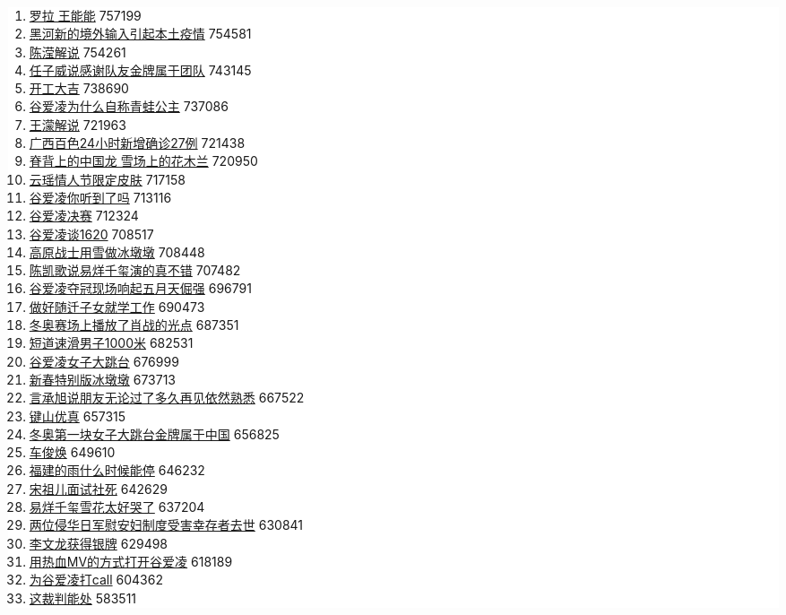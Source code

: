 1. [罗拉 王能能](https://s.weibo.com/weibo?q=%E7%BD%97%E6%8B%89%20%E7%8E%8B%E8%83%BD%E8%83%BD&Refer=top) 757199
1. [黑河新的境外输入引起本土疫情](https://s.weibo.com/weibo?q=%23%E9%BB%91%E6%B2%B3%E6%96%B0%E7%9A%84%E5%A2%83%E5%A4%96%E8%BE%93%E5%85%A5%E5%BC%95%E8%B5%B7%E6%9C%AC%E5%9C%9F%E7%96%AB%E6%83%85%23&Refer=top) 754581
1. [陈滢解说](https://s.weibo.com/weibo?q=%E9%99%88%E6%BB%A2%E8%A7%A3%E8%AF%B4&Refer=top) 754261
1. [任子威说感谢队友金牌属于团队](https://s.weibo.com/weibo?q=%23%E4%BB%BB%E5%AD%90%E5%A8%81%E8%AF%B4%E6%84%9F%E8%B0%A2%E9%98%9F%E5%8F%8B%E9%87%91%E7%89%8C%E5%B1%9E%E4%BA%8E%E5%9B%A2%E9%98%9F%23&Refer=top) 743145
1. [开工大吉](https://s.weibo.com/weibo?q=%E5%BC%80%E5%B7%A5%E5%A4%A7%E5%90%89&Refer=top) 738690
1. [谷爱凌为什么自称青蛙公主](https://s.weibo.com/weibo?q=%23%E8%B0%B7%E7%88%B1%E5%87%8C%E4%B8%BA%E4%BB%80%E4%B9%88%E8%87%AA%E7%A7%B0%E9%9D%92%E8%9B%99%E5%85%AC%E4%B8%BB%23&Refer=top) 737086
1. [王濛解说](https://s.weibo.com/weibo?q=%23%E7%8E%8B%E6%BF%9B%E8%A7%A3%E8%AF%B4%23&Refer=top) 721963
1. [广西百色24小时新增确诊27例](https://s.weibo.com/weibo?q=%23%E5%B9%BF%E8%A5%BF%E7%99%BE%E8%89%B224%E5%B0%8F%E6%97%B6%E6%96%B0%E5%A2%9E%E7%A1%AE%E8%AF%8A27%E4%BE%8B%23&Refer=top) 721438
1. [脊背上的中国龙 雪场上的花木兰](https://s.weibo.com/weibo?q=%E8%84%8A%E8%83%8C%E4%B8%8A%E7%9A%84%E4%B8%AD%E5%9B%BD%E9%BE%99%20%E9%9B%AA%E5%9C%BA%E4%B8%8A%E7%9A%84%E8%8A%B1%E6%9C%A8%E5%85%B0&Refer=top) 720950
1. [云瑶情人节限定皮肤](https://s.weibo.com/weibo?q=%23%E4%BA%91%E7%91%B6%E6%83%85%E4%BA%BA%E8%8A%82%E9%99%90%E5%AE%9A%E7%9A%AE%E8%82%A4%23&Refer=top) 717158
1. [谷爱凌你听到了吗](https://s.weibo.com/weibo?q=%23%E8%B0%B7%E7%88%B1%E5%87%8C%E4%BD%A0%E5%90%AC%E5%88%B0%E4%BA%86%E5%90%97%23&Refer=top) 713116
1. [谷爱凌决赛](https://s.weibo.com/weibo?q=%23%E8%B0%B7%E7%88%B1%E5%87%8C%E5%86%B3%E8%B5%9B%23&Refer=top) 712324
1. [谷爱凌谈1620](https://s.weibo.com/weibo?q=%23%E8%B0%B7%E7%88%B1%E5%87%8C%E8%B0%881620%23&Refer=top) 708517
1. [高原战士用雪做冰墩墩](https://s.weibo.com/weibo?q=%E9%AB%98%E5%8E%9F%E6%88%98%E5%A3%AB%E7%94%A8%E9%9B%AA%E5%81%9A%E5%86%B0%E5%A2%A9%E5%A2%A9&Refer=top) 708448
1. [陈凯歌说易烊千玺演的真不错](https://s.weibo.com/weibo?q=%23%E9%99%88%E5%87%AF%E6%AD%8C%E8%AF%B4%E6%98%93%E7%83%8A%E5%8D%83%E7%8E%BA%E6%BC%94%E7%9A%84%E7%9C%9F%E4%B8%8D%E9%94%99%23&Refer=top) 707482
1. [谷爱凌夺冠现场响起五月天倔强](https://s.weibo.com/weibo?q=%23%E8%B0%B7%E7%88%B1%E5%87%8C%E5%A4%BA%E5%86%A0%E7%8E%B0%E5%9C%BA%E5%93%8D%E8%B5%B7%E4%BA%94%E6%9C%88%E5%A4%A9%E5%80%94%E5%BC%BA%23&Refer=top) 696791
1. [做好随迁子女就学工作](https://s.weibo.com/weibo?q=%23%E5%81%9A%E5%A5%BD%E9%9A%8F%E8%BF%81%E5%AD%90%E5%A5%B3%E5%B0%B1%E5%AD%A6%E5%B7%A5%E4%BD%9C%23&Refer=top) 690473
1. [冬奥赛场上播放了肖战的光点](https://s.weibo.com/weibo?q=%23%E5%86%AC%E5%A5%A5%E8%B5%9B%E5%9C%BA%E4%B8%8A%E6%92%AD%E6%94%BE%E4%BA%86%E8%82%96%E6%88%98%E7%9A%84%E5%85%89%E7%82%B9%23&Refer=top) 687351
1. [短道速滑男子1000米](https://s.weibo.com/weibo?q=%E7%9F%AD%E9%81%93%E9%80%9F%E6%BB%91%E7%94%B7%E5%AD%901000%E7%B1%B3&Refer=top) 682531
1. [谷爱凌女子大跳台](https://s.weibo.com/weibo?q=%23%E8%B0%B7%E7%88%B1%E5%87%8C%E5%A5%B3%E5%AD%90%E5%A4%A7%E8%B7%B3%E5%8F%B0%23&Refer=top) 676999
1. [新春特别版冰墩墩](https://s.weibo.com/weibo?q=%23%E6%96%B0%E6%98%A5%E7%89%B9%E5%88%AB%E7%89%88%E5%86%B0%E5%A2%A9%E5%A2%A9%23&Refer=top) 673713
1. [言承旭说朋友无论过了多久再见依然熟悉](https://s.weibo.com/weibo?q=%23%E8%A8%80%E6%89%BF%E6%97%AD%E8%AF%B4%E6%9C%8B%E5%8F%8B%E6%97%A0%E8%AE%BA%E8%BF%87%E4%BA%86%E5%A4%9A%E4%B9%85%E5%86%8D%E8%A7%81%E4%BE%9D%E7%84%B6%E7%86%9F%E6%82%89%23&Refer=top) 667522
1. [键山优真](https://s.weibo.com/weibo?q=%E9%94%AE%E5%B1%B1%E4%BC%98%E7%9C%9F&Refer=top) 657315
1. [冬奥第一块女子大跳台金牌属于中国](https://s.weibo.com/weibo?q=%23%E5%86%AC%E5%A5%A5%E7%AC%AC%E4%B8%80%E5%9D%97%E5%A5%B3%E5%AD%90%E5%A4%A7%E8%B7%B3%E5%8F%B0%E9%87%91%E7%89%8C%E5%B1%9E%E4%BA%8E%E4%B8%AD%E5%9B%BD%23&Refer=top) 656825
1. [车俊焕](https://s.weibo.com/weibo?q=%E8%BD%A6%E4%BF%8A%E7%84%95&Refer=top) 649610
1. [福建的雨什么时候能停](https://s.weibo.com/weibo?q=%23%E7%A6%8F%E5%BB%BA%E7%9A%84%E9%9B%A8%E4%BB%80%E4%B9%88%E6%97%B6%E5%80%99%E8%83%BD%E5%81%9C%23&Refer=top) 646232
1. [宋祖儿面试社死](https://s.weibo.com/weibo?q=%23%E5%AE%8B%E7%A5%96%E5%84%BF%E9%9D%A2%E8%AF%95%E7%A4%BE%E6%AD%BB%23&Refer=top) 642629
1. [易烊千玺雪花太好哭了](https://s.weibo.com/weibo?q=%23%E6%98%93%E7%83%8A%E5%8D%83%E7%8E%BA%E9%9B%AA%E8%8A%B1%E5%A4%AA%E5%A5%BD%E5%93%AD%E4%BA%86%23&Refer=top) 637204
1. [两位侵华日军慰安妇制度受害幸存者去世](https://s.weibo.com/weibo?q=%23%E4%B8%A4%E4%BD%8D%E4%BE%B5%E5%8D%8E%E6%97%A5%E5%86%9B%E6%85%B0%E5%AE%89%E5%A6%87%E5%88%B6%E5%BA%A6%E5%8F%97%E5%AE%B3%E5%B9%B8%E5%AD%98%E8%80%85%E5%8E%BB%E4%B8%96%23&Refer=top) 630841
1. [李文龙获得银牌](https://s.weibo.com/weibo?q=%23%E6%9D%8E%E6%96%87%E9%BE%99%E8%8E%B7%E5%BE%97%E9%93%B6%E7%89%8C%23&Refer=top) 629498
1. [用热血MV的方式打开谷爱凌](https://s.weibo.com/weibo?q=%23%E7%94%A8%E7%83%AD%E8%A1%80MV%E7%9A%84%E6%96%B9%E5%BC%8F%E6%89%93%E5%BC%80%E8%B0%B7%E7%88%B1%E5%87%8C%23&Refer=top) 618189
1. [为谷爱凌打call](https://s.weibo.com/weibo?q=%23%E4%B8%BA%E8%B0%B7%E7%88%B1%E5%87%8C%E6%89%93call%23&Refer=top) 604362
1. [这裁判能处](https://s.weibo.com/weibo?q=%23%E8%BF%99%E8%A3%81%E5%88%A4%E8%83%BD%E5%A4%84%23&Refer=top) 583511
